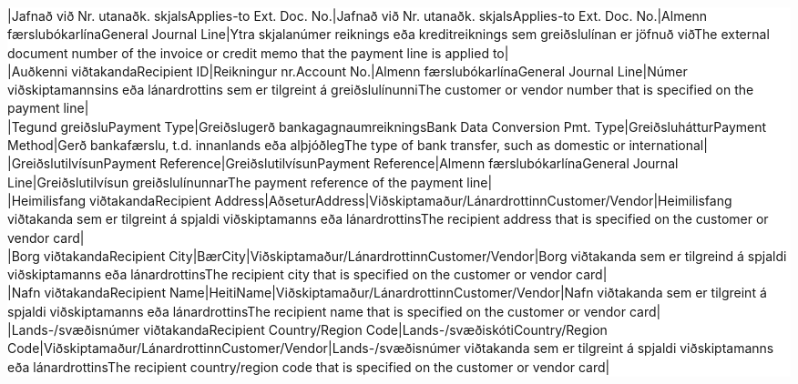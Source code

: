 |<span data-ttu-id="5b89b-143">Jafnað við Nr. utanaðk. skjals</span><span class="sxs-lookup"><span data-stu-id="5b89b-143">Applies-to Ext. Doc. No.</span></span>|<span data-ttu-id="5b89b-144">Jafnað við Nr. utanaðk. skjals</span><span class="sxs-lookup"><span data-stu-id="5b89b-144">Applies-to Ext. Doc. No.</span></span>|<span data-ttu-id="5b89b-145">Almenn færslubókarlína</span><span class="sxs-lookup"><span data-stu-id="5b89b-145">General Journal Line</span></span>|<span data-ttu-id="5b89b-146">Ytra skjalanúmer reiknings eða kreditreiknings sem greiðslulínan er jöfnuð við</span><span class="sxs-lookup"><span data-stu-id="5b89b-146">The external document number of the invoice or credit memo that the payment line is applied to</span></span>|  
|<span data-ttu-id="5b89b-147">Auðkenni viðtakanda</span><span class="sxs-lookup"><span data-stu-id="5b89b-147">Recipient ID</span></span>|<span data-ttu-id="5b89b-148">Reikningur nr.</span><span class="sxs-lookup"><span data-stu-id="5b89b-148">Account No.</span></span>|<span data-ttu-id="5b89b-149">Almenn færslubókarlína</span><span class="sxs-lookup"><span data-stu-id="5b89b-149">General Journal Line</span></span>|<span data-ttu-id="5b89b-150">Númer viðskiptamannsins eða lánardrottins sem er tilgreint á greiðslulínunni</span><span class="sxs-lookup"><span data-stu-id="5b89b-150">The customer or vendor number that is specified on the payment line</span></span>|  
|<span data-ttu-id="5b89b-151">Tegund greiðslu</span><span class="sxs-lookup"><span data-stu-id="5b89b-151">Payment Type</span></span>|<span data-ttu-id="5b89b-152">Greiðslugerð bankagagnaumreiknings</span><span class="sxs-lookup"><span data-stu-id="5b89b-152">Bank Data Conversion Pmt. Type</span></span>|<span data-ttu-id="5b89b-153">Greiðsluháttur</span><span class="sxs-lookup"><span data-stu-id="5b89b-153">Payment Method</span></span>|<span data-ttu-id="5b89b-154">Gerð bankafærslu, t.d. innanlands eða alþjóðleg</span><span class="sxs-lookup"><span data-stu-id="5b89b-154">The type of bank transfer, such as domestic or international</span></span>|  
|<span data-ttu-id="5b89b-155">Greiðslutilvísun</span><span class="sxs-lookup"><span data-stu-id="5b89b-155">Payment Reference</span></span>|<span data-ttu-id="5b89b-156">Greiðslutilvísun</span><span class="sxs-lookup"><span data-stu-id="5b89b-156">Payment Reference</span></span>|<span data-ttu-id="5b89b-157">Almenn færslubókarlína</span><span class="sxs-lookup"><span data-stu-id="5b89b-157">General Journal Line</span></span>|<span data-ttu-id="5b89b-158">Greiðslutilvísun greiðslulínunnar</span><span class="sxs-lookup"><span data-stu-id="5b89b-158">The payment reference of the payment line</span></span>|  
|<span data-ttu-id="5b89b-159">Heimilisfang viðtakanda</span><span class="sxs-lookup"><span data-stu-id="5b89b-159">Recipient Address</span></span>|<span data-ttu-id="5b89b-160">Aðsetur</span><span class="sxs-lookup"><span data-stu-id="5b89b-160">Address</span></span>|<span data-ttu-id="5b89b-161">Viðskiptamaður/Lánardrottinn</span><span class="sxs-lookup"><span data-stu-id="5b89b-161">Customer/Vendor</span></span>|<span data-ttu-id="5b89b-162">Heimilisfang viðtakanda sem er tilgreint á spjaldi viðskiptamanns eða lánardrottins</span><span class="sxs-lookup"><span data-stu-id="5b89b-162">The recipient address that is specified on the customer or vendor card</span></span>|  
|<span data-ttu-id="5b89b-163">Borg viðtakanda</span><span class="sxs-lookup"><span data-stu-id="5b89b-163">Recipient City</span></span>|<span data-ttu-id="5b89b-164">Bær</span><span class="sxs-lookup"><span data-stu-id="5b89b-164">City</span></span>|<span data-ttu-id="5b89b-165">Viðskiptamaður/Lánardrottinn</span><span class="sxs-lookup"><span data-stu-id="5b89b-165">Customer/Vendor</span></span>|<span data-ttu-id="5b89b-166">Borg viðtakanda sem er tilgreind á spjaldi viðskiptamanns eða lánardrottins</span><span class="sxs-lookup"><span data-stu-id="5b89b-166">The recipient city that is specified on the customer or vendor card</span></span>|  
|<span data-ttu-id="5b89b-167">Nafn viðtakanda</span><span class="sxs-lookup"><span data-stu-id="5b89b-167">Recipient Name</span></span>|<span data-ttu-id="5b89b-168">Heiti</span><span class="sxs-lookup"><span data-stu-id="5b89b-168">Name</span></span>|<span data-ttu-id="5b89b-169">Viðskiptamaður/Lánardrottinn</span><span class="sxs-lookup"><span data-stu-id="5b89b-169">Customer/Vendor</span></span>|<span data-ttu-id="5b89b-170">Nafn viðtakanda sem er tilgreint á spjaldi viðskiptamanns eða lánardrottins</span><span class="sxs-lookup"><span data-stu-id="5b89b-170">The recipient name that is specified on the customer or vendor card</span></span>|  
|<span data-ttu-id="5b89b-171">Lands-/svæðisnúmer viðtakanda</span><span class="sxs-lookup"><span data-stu-id="5b89b-171">Recipient Country/Region Code</span></span>|<span data-ttu-id="5b89b-172">Lands-/svæðiskóti</span><span class="sxs-lookup"><span data-stu-id="5b89b-172">Country/Region Code</span></span>|<span data-ttu-id="5b89b-173">Viðskiptamaður/Lánardrottinn</span><span class="sxs-lookup"><span data-stu-id="5b89b-173">Customer/Vendor</span></span>|<span data-ttu-id="5b89b-174">Lands-/svæðisnúmer viðtakanda sem er tilgreint á spjaldi viðskiptamanns eða lánardrottins</span><span class="sxs-lookup"><span data-stu-id="5b89b-174">The recipient country/region code that is specified on the customer or vendor card</span></span>|  